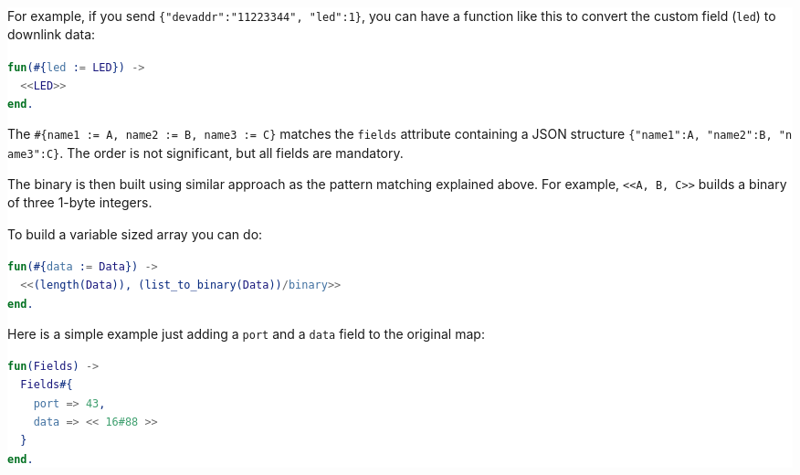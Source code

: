 For example, if you send `{"devaddr":"11223344", "led":1}`, you can have a function
like this to convert the custom field (`led`) to downlink data:

```erlang
fun(#{led := LED}) ->
  <<LED>>
end.
```

The `#{name1 := A, name2 := B, name3 := C}` matches the `fields` attribute containing
a JSON structure `{"name1":A, "name2":B, "name3":C}`. The order is not significant,
but all fields are mandatory.

The binary is then built using similar approach as the pattern matching
explained above. For example, `<<A, B, C>>` builds a binary of three 1-byte integers.

To build a variable sized array you can do:

```erlang
fun(#{data := Data}) ->
  <<(length(Data)), (list_to_binary(Data))/binary>>
end.
```

Here is a simple example just adding a `port` and a `data` field to the original
map:

```erlang
fun(Fields) ->
  Fields#{
    port => 43,
    data => << 16#88 >>
  }
end.
```
